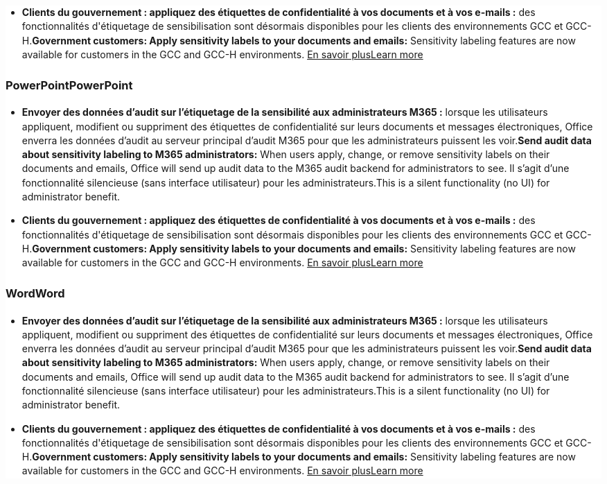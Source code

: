 - <span data-ttu-id="4c9df-356">**Clients du gouvernement : appliquez des étiquettes de confidentialité à vos documents et à vos e-mails :** des fonctionnalités d'étiquetage de sensibilisation sont désormais disponibles pour les clients des environnements GCC et GCC-H.</span><span class="sxs-lookup"><span data-stu-id="4c9df-356">**Government customers: Apply sensitivity labels to your documents and emails:** Sensitivity labeling features are now available for customers in the GCC and GCC-H environments.</span></span> [<span data-ttu-id="4c9df-357">En savoir plus</span><span class="sxs-lookup"><span data-stu-id="4c9df-357">Learn more</span></span>](/microsoft-365/compliance/sensitivity-labels)

### <a name="powerpoint"></a><span data-ttu-id="4c9df-358">PowerPoint</span><span class="sxs-lookup"><span data-stu-id="4c9df-358">PowerPoint</span></span>

- <span data-ttu-id="4c9df-359">**Envoyer des données d’audit sur l’étiquetage de la sensibilité aux administrateurs M365 :** lorsque les utilisateurs appliquent, modifient ou suppriment des étiquettes de confidentialité sur leurs documents et messages électroniques, Office enverra les données d’audit au serveur principal d’audit M365 pour que les administrateurs puissent les voir.</span><span class="sxs-lookup"><span data-stu-id="4c9df-359">**Send audit data about sensitivity labeling to M365 administrators:** When users apply, change, or remove sensitivity labels on their documents and emails, Office will send up audit data to the M365 audit backend for administrators to see.</span></span> <span data-ttu-id="4c9df-360">Il s’agit d’une fonctionnalité silencieuse (sans interface utilisateur) pour les administrateurs.</span><span class="sxs-lookup"><span data-stu-id="4c9df-360">This is a silent functionality (no UI) for administrator benefit.</span></span>

- <span data-ttu-id="4c9df-361">**Clients du gouvernement : appliquez des étiquettes de confidentialité à vos documents et à vos e-mails :** des fonctionnalités d'étiquetage de sensibilisation sont désormais disponibles pour les clients des environnements GCC et GCC-H.</span><span class="sxs-lookup"><span data-stu-id="4c9df-361">**Government customers: Apply sensitivity labels to your documents and emails:** Sensitivity labeling features are now available for customers in the GCC and GCC-H environments.</span></span> [<span data-ttu-id="4c9df-362">En savoir plus</span><span class="sxs-lookup"><span data-stu-id="4c9df-362">Learn more</span></span>](/microsoft-365/compliance/sensitivity-labels)

### <a name="word"></a><span data-ttu-id="4c9df-363">Word</span><span class="sxs-lookup"><span data-stu-id="4c9df-363">Word</span></span>

- <span data-ttu-id="4c9df-364">**Envoyer des données d’audit sur l’étiquetage de la sensibilité aux administrateurs M365 :** lorsque les utilisateurs appliquent, modifient ou suppriment des étiquettes de confidentialité sur leurs documents et messages électroniques, Office enverra les données d’audit au serveur principal d’audit M365 pour que les administrateurs puissent les voir.</span><span class="sxs-lookup"><span data-stu-id="4c9df-364">**Send audit data about sensitivity labeling to M365 administrators:** When users apply, change, or remove sensitivity labels on their documents and emails, Office will send up audit data to the M365 audit backend for administrators to see.</span></span> <span data-ttu-id="4c9df-365">Il s’agit d’une fonctionnalité silencieuse (sans interface utilisateur) pour les administrateurs.</span><span class="sxs-lookup"><span data-stu-id="4c9df-365">This is a silent functionality (no UI) for administrator benefit.</span></span>

- <span data-ttu-id="4c9df-366">**Clients du gouvernement : appliquez des étiquettes de confidentialité à vos documents et à vos e-mails :** des fonctionnalités d'étiquetage de sensibilisation sont désormais disponibles pour les clients des environnements GCC et GCC-H.</span><span class="sxs-lookup"><span data-stu-id="4c9df-366">**Government customers: Apply sensitivity labels to your documents and emails:** Sensitivity labeling features are now available for customers in the GCC and GCC-H environments.</span></span> [<span data-ttu-id="4c9df-367">En savoir plus</span><span class="sxs-lookup"><span data-stu-id="4c9df-367">Learn more</span></span>](/microsoft-365/compliance/sensitivity-labels)
